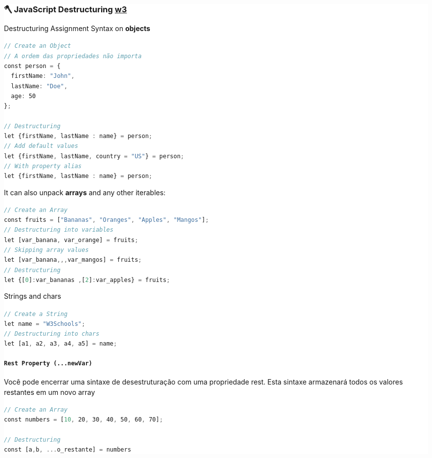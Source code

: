 ### 🪓 JavaScript Destructuring [w3](https://www.w3schools.com/js/js_destructuring.asp)

Destructuring Assignment Syntax on **objects**

```typescript
// Create an Object
// A ordem das propriedades não importa  
const person = {  
  firstName: "John",  
  lastName: "Doe",  
  age: 50  
};  
  
// Destructuring
let {firstName, lastName : name} = person;
// Add default values
let {firstName, lastName, country = "US"} = person;
// With property alias
let {firstName, lastName : name} = person;
```

It can also unpack **arrays** and any other iterables:

```typescript
// Create an Array  
const fruits = ["Bananas", "Oranges", "Apples", "Mangos"];  
// Destructuring into variables 
let [var_banana, var_orange] = fruits;
// Skipping array values
let [var_banana,,,var_mangos] = fruits;
// Destructuring  
let {[0]:var_bananas ,[2]:var_apples} = fruits;
```

Strings and chars
```ts
// Create a String  
let name = "W3Schools";  
// Destructuring into chars
let [a1, a2, a3, a4, a5] = name;
```

#### `Rest Property (...newVar)` 

Você pode encerrar uma sintaxe de desestruturação com uma propriedade rest. Esta sintaxe armazenará todos os valores restantes em um novo array
```typescript
// Create an Array  
const numbers = [10, 20, 30, 40, 50, 60, 70];  
  
// Destructuring  
const [a,b, ...o_restante] = numbers
```
